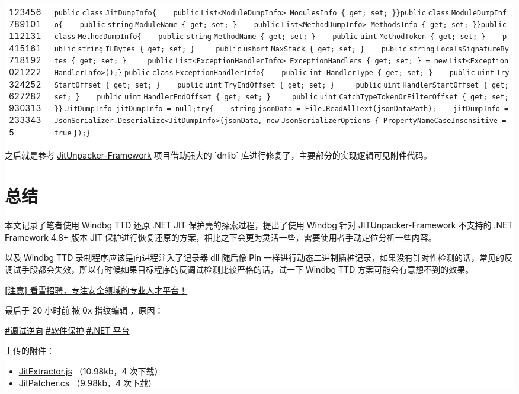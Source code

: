 <table border="0" cellpadding="0" cellspacing="0"><tbody><tr><td>1234567891011121314151617181920212223242526272829303132333435</td><td><code>public</code> <code>class</code> <code>JitDumpInfo</code><code>{</code><code>&nbsp;&nbsp;&nbsp;&nbsp;</code><code>public</code> <code>List&lt;ModuleDumpInfo&gt; ModulesInfo { </code><code>get</code><code>; </code><code>set</code><code>; }</code><code>}</code><code>public</code> <code>class</code> <code>ModuleDumpInfo</code><code>{</code><code>&nbsp;&nbsp;&nbsp;&nbsp;</code><code>public</code> <code>string</code> <code>ModuleName { </code><code>get</code><code>; </code><code>set</code><code>; }</code><code>&nbsp;&nbsp;&nbsp;&nbsp;</code><code>public</code> <code>List&lt;MethodDumpInfo&gt; MethodsInfo { </code><code>get</code><code>; </code><code>set</code><code>; }</code><code>}</code><code>public</code> <code>class</code> <code>MethodDumpInfo</code><code>{</code><code>&nbsp;&nbsp;&nbsp;&nbsp;</code><code>public</code> <code>string</code> <code>MethodName { </code><code>get</code><code>; </code><code>set</code><code>; }</code><code>&nbsp;&nbsp;&nbsp;&nbsp;</code><code>public</code> <code>uint</code> <code>MethodToken { </code><code>get</code><code>; </code><code>set</code><code>; }</code><code>&nbsp;&nbsp;&nbsp;&nbsp;</code><code>public</code> <code>string</code> <code>ILBytes { </code><code>get</code><code>; </code><code>set</code><code>; } </code><code>&nbsp;&nbsp;&nbsp;&nbsp;</code><code>public</code> <code>ushort</code> <code>MaxStack { </code><code>get</code><code>; </code><code>set</code><code>; }</code><code>&nbsp;&nbsp;&nbsp;&nbsp;</code><code>public</code> <code>string</code> <code>LocalsSignatureBytes { </code><code>get</code><code>; </code><code>set</code><code>; } </code><code>&nbsp;&nbsp;&nbsp;&nbsp;</code><code>public</code> <code>List&lt;ExceptionHandlerInfo&gt; ExceptionHandlers { </code><code>get</code><code>; </code><code>set</code><code>; } = </code><code>new</code> <code>List&lt;ExceptionHandlerInfo&gt;();</code><code>}</code>&nbsp;<code>public</code> <code>class</code> <code>ExceptionHandlerInfo</code><code>{</code><code>&nbsp;&nbsp;&nbsp;&nbsp;</code><code>public</code> <code>int</code>&nbsp; <code>HandlerType { </code><code>get</code><code>; </code><code>set</code><code>; }</code><code>&nbsp;&nbsp;&nbsp;&nbsp;</code><code>public</code> <code>uint</code> <code>TryStartOffset { </code><code>get</code><code>; </code><code>set</code><code>; }</code><code>&nbsp;&nbsp;&nbsp;&nbsp;</code><code>public</code> <code>uint</code> <code>TryEndOffset { </code><code>get</code><code>; </code><code>set</code><code>; } </code><code>&nbsp;&nbsp;&nbsp;&nbsp;</code><code>public</code> <code>uint</code> <code>HandlerStartOffset { </code><code>get</code><code>; </code><code>set</code><code>; }</code><code>&nbsp;&nbsp;&nbsp;&nbsp;</code><code>public</code> <code>uint</code> <code>HandlerEndOffset { </code><code>get</code><code>; </code><code>set</code><code>; } </code><code>&nbsp;&nbsp;&nbsp;&nbsp;</code><code>public</code> <code>uint</code> <code>CatchTypeTokenOrFilterOffset { </code><code>get</code><code>; </code><code>set</code><code>; }</code><code>}</code>&nbsp;<code>JitDumpInfo jitDumpInfo = </code><code>null</code><code>;</code><code>try</code><code>{</code><code>&nbsp;&nbsp;&nbsp;&nbsp;</code><code>string</code> <code>jsonData = File.ReadAllText(jsonDataPath);</code><code>&nbsp;&nbsp;&nbsp;&nbsp;</code><code>jitDumpInfo = JsonSerializer.Deserialize&lt;JitDumpInfo&gt;(jsonData, </code><code>new</code> <code>JsonSerializerOptions { PropertyNameCaseInsensitive = </code><code>true</code> <code>});</code><code>}</code></td></tr></tbody></table>

之后就是参考 [JitUnpacker-Framework](elink@1dbK9s2c8@1M7s2y4Q4x3@1q4Q4x3V1k6Q4x3V1k6Y4K9i4c8Z5N6h3u0Q4x3X3g2U0L8$3#2Q4x3V1k6%4N6$3R3I4x3o6l9@1i4K6u0r3d9X3W2@1g2h3&6H3j5h3y4C8k6i4u0Q4x3X3c8r3M7X3q4E0k6i4N6G2M7X3D9`.) 项目借助强大的 `dnlib` 库进行修复了，主要部分的实现逻辑可见附件代码。

总结
==

本文记录了笔者使用 Windbg TTD 还原 .NET JIT 保护壳的探索过程，提出了使用 Windbg 针对 JITUnpacker-Framework 不支持的 .NET Framework 4.8+ 版本 JIT 保护进行恢复还原的方案，相比之下会更为灵活一些，需要使用者手动定位分析一些内容。

以及 Windbg TTD 录制程序应该是向进程注入了记录器 dll 随后像 Pin 一样进行动态二进制插桩记录，如果没有针对性检测的话，常见的反调试手段都会失效，所以有时候如果目标程序的反调试检测比较严格的话，试一下 Windbg TTD 方案可能会有意想不到的效果。

[[注意] 看雪招聘，专注安全领域的专业人才平台！](https://job.kanxue.com/)

最后于 20 小时前 被 0x 指纹编辑 ，原因：

[#调试逆向](forum-4-1-1.htm) [#软件保护](forum-4-1-3.htm) [#.NET 平台](forum-4-1-7.htm)

上传的附件：

*   [JitExtractor.js](javascript:void(0);) （10.98kb，4 次下载）
*   [JitPatcher.cs](javascript:void(0);) （9.98kb，4 次下载）